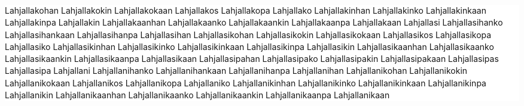 Lahjallakohan
Lahjallakokin
Lahjallakokaan
Lahjallakos
Lahjallakopa
Lahjallako
Lahjallakinhan
Lahjallakinko
Lahjallakinkaan
Lahjallakinpa
Lahjallakin
Lahjallakaanhan
Lahjallakaanko
Lahjallakaankin
Lahjallakaanpa
Lahjallakaan
Lahjallasi
Lahjallasihanko
Lahjallasihankaan
Lahjallasihanpa
Lahjallasihan
Lahjallasikohan
Lahjallasikokin
Lahjallasikokaan
Lahjallasikos
Lahjallasikopa
Lahjallasiko
Lahjallasikinhan
Lahjallasikinko
Lahjallasikinkaan
Lahjallasikinpa
Lahjallasikin
Lahjallasikaanhan
Lahjallasikaanko
Lahjallasikaankin
Lahjallasikaanpa
Lahjallasikaan
Lahjallasipahan
Lahjallasipako
Lahjallasipakin
Lahjallasipakaan
Lahjallasipas
Lahjallasipa
Lahjallani
Lahjallanihanko
Lahjallanihankaan
Lahjallanihanpa
Lahjallanihan
Lahjallanikohan
Lahjallanikokin
Lahjallanikokaan
Lahjallanikos
Lahjallanikopa
Lahjallaniko
Lahjallanikinhan
Lahjallanikinko
Lahjallanikinkaan
Lahjallanikinpa
Lahjallanikin
Lahjallanikaanhan
Lahjallanikaanko
Lahjallanikaankin
Lahjallanikaanpa
Lahjallanikaan